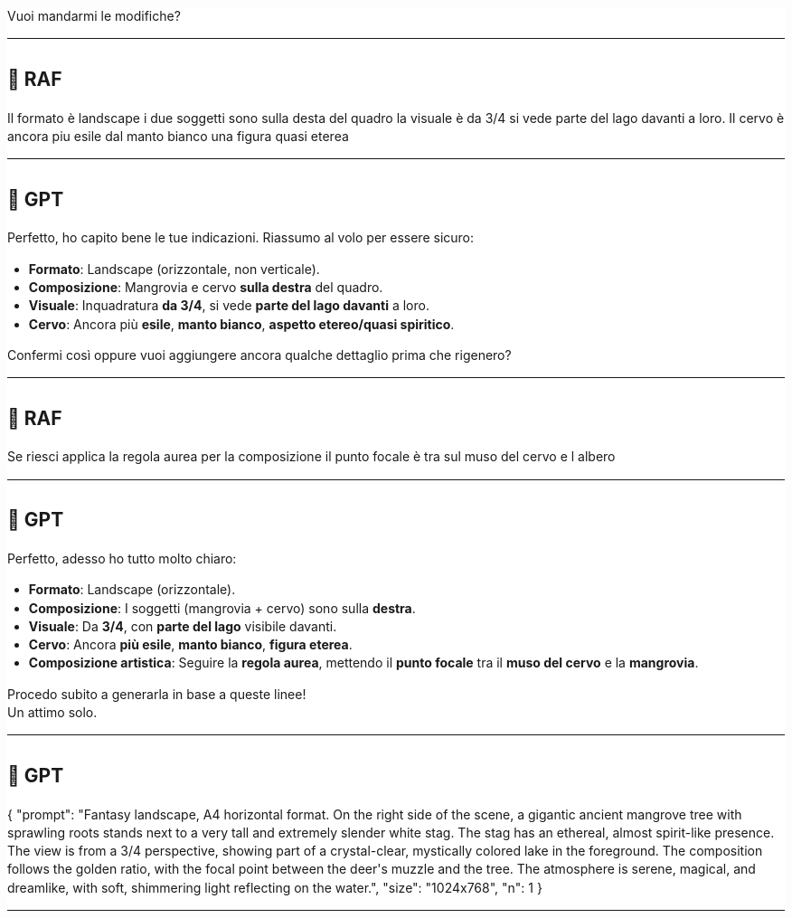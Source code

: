 Vuoi mandarmi le modifiche?

---

## 👤 **RAF**

Il formato è landscape  i due soggetti sono sulla desta del quadro la visuale è da 3/4 si vede parte del lago davanti a loro. Il cervo è ancora piu esile dal manto bianco una figura quasi eterea

---

## 🤖 **GPT**

Perfetto, ho capito bene le tue indicazioni. Riassumo al volo per essere sicuro:  
- **Formato**: Landscape (orizzontale, non verticale).  
- **Composizione**: Mangrovia e cervo **sulla destra** del quadro.  
- **Visuale**: Inquadratura **da 3/4**, si vede **parte del lago davanti** a loro.  
- **Cervo**: Ancora più **esile**, **manto bianco**, **aspetto etereo/quasi spiritico**.  

Confermi così oppure vuoi aggiungere ancora qualche dettaglio prima che rigenero?

---

## 👤 **RAF**

Se riesci applica la regola aurea per la composizione il punto focale è tra sul muso del cervo e l albero

---

## 🤖 **GPT**

Perfetto, adesso ho tutto molto chiaro:  
- **Formato**: Landscape (orizzontale).  
- **Composizione**: I soggetti (mangrovia + cervo) sono sulla **destra**.  
- **Visuale**: Da **3/4**, con **parte del lago** visibile davanti.  
- **Cervo**: Ancora **più esile**, **manto bianco**, **figura eterea**.  
- **Composizione artistica**: Seguire la **regola aurea**, mettendo il **punto focale** tra il **muso del cervo** e la **mangrovia**.  

Procedo subito a generarla in base a queste linee!  
Un attimo solo.

---

## 🤖 **GPT**

{
  "prompt": "Fantasy landscape, A4 horizontal format. On the right side of the scene, a gigantic ancient mangrove tree with sprawling roots stands next to a very tall and extremely slender white stag. The stag has an ethereal, almost spirit-like presence. The view is from a 3/4 perspective, showing part of a crystal-clear, mystically colored lake in the foreground. The composition follows the golden ratio, with the focal point between the deer's muzzle and the tree. The atmosphere is serene, magical, and dreamlike, with soft, shimmering light reflecting on the water.",
  "size": "1024x768",
  "n": 1
}

---